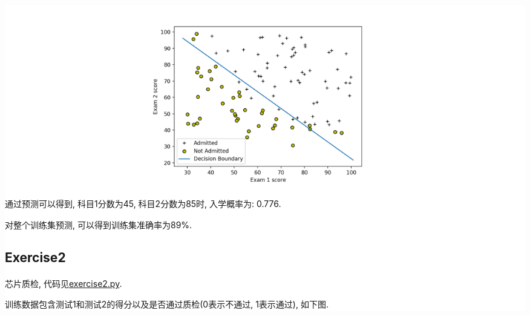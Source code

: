 <div align=center><img width="400" src="figure/ex2.png" alt=" "/></div>

通过预测可以得到, 科目1分数为45, 科目2分数为85时, 入学概率为: 0.776.

对整个训练集预测, 可以得到训练集准确率为89%.

## Exercise2
芯片质检, 代码见[exercise2.py](exercise2.py).

训练数据包含测试1和测试2的得分以及是否通过质检(0表示不通过, 1表示通过), 如下图.
